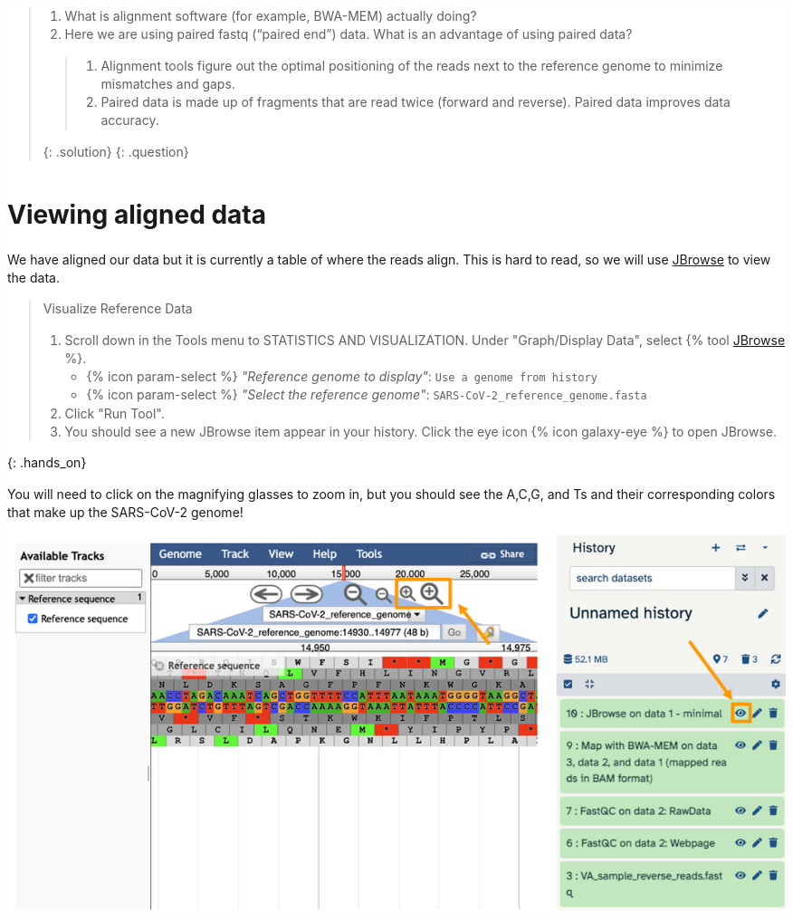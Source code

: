 > <question-title></question-title>
>
> 1. What is alignment software (for example, BWA-MEM) actually doing?
> 2. Here we are using paired fastq (“paired end”) data. What is an advantage of using paired data?
>
> > <solution-title></solution-title>
> >
> > 1. Alignment tools figure out the optimal positioning of the reads next to the reference genome to minimize mismatches and gaps. 
> > 2. Paired data is made up of fragments that are read twice (forward and reverse). Paired data improves data accuracy.
> >
> {: .solution}
{: .question}

# Viewing aligned data

We have aligned our data but it is currently a table of where the reads align. This is hard to read, so we will use [JBrowse](https://jbrowse.org/jbrowse1.html) to view the data.

> <hands-on-title>Visualize Reference Data</hands-on-title>
>
> 1. Scroll down in the Tools menu to STATISTICS AND VISUALIZATION. Under "Graph/Display Data", select {% tool [JBrowse](https://toolshed.g2.bx.psu.edu/view/iuc/jbrowse/a6e57ff585c0) %}.
>    - {% icon param-select %} *"Reference genome to display"*: `Use a genome from history` 
>    - {% icon param-select %} *"Select the reference genome"*: `SARS-CoV-2_reference_genome.fasta`
> 2. Click "Run Tool".
> 3. You should see a new JBrowse item appear in your history. Click the eye icon {% icon galaxy-eye %} to open JBrowse. 
>
{: .hands_on}

You will need to click on the magnifying glasses to zoom in, but you should see the A,C,G, and Ts and their corresponding colors that make up the SARS-CoV-2 genome!

![Screenshot of preliminary JBrowse results. The eye icon is highlighted, as it should be used to open the JBrowse viewer. The magnifying glasses in JBrowse are also highlighted as they enable zooming in to see the individual bases.](/topics/sequence-analysis/images/sars-with-galaxy-in-anvil/15-galaxy-jbrowse-ref.png)
